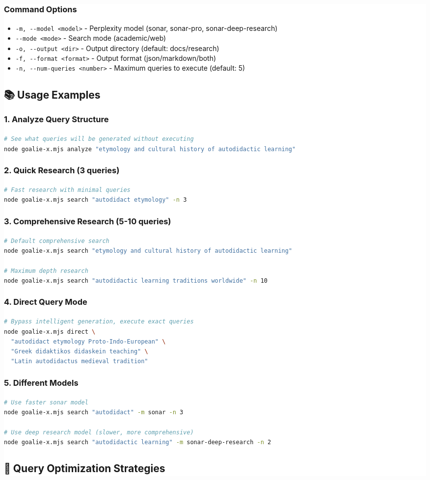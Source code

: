 ### Command Options
- `-m, --model <model>` - Perplexity model (sonar, sonar-pro, sonar-deep-research)
- `--mode <mode>` - Search mode (academic/web)
- `-o, --output <dir>` - Output directory (default: docs/research)
- `-f, --format <format>` - Output format (json/markdown/both)
- `-n, --num-queries <number>` - Maximum queries to execute (default: 5)

## 📚 Usage Examples

### 1. Analyze Query Structure
```bash
# See what queries will be generated without executing
node goalie-x.mjs analyze "etymology and cultural history of autodidactic learning"
```

### 2. Quick Research (3 queries)
```bash
# Fast research with minimal queries
node goalie-x.mjs search "autodidact etymology" -n 3
```

### 3. Comprehensive Research (5-10 queries)
```bash
# Default comprehensive search
node goalie-x.mjs search "etymology and cultural history of autodidactic learning"

# Maximum depth research
node goalie-x.mjs search "autodidactic learning traditions worldwide" -n 10
```

### 4. Direct Query Mode
```bash
# Bypass intelligent generation, execute exact queries
node goalie-x.mjs direct \
  "autodidact etymology Proto-Indo-European" \
  "Greek didaktikos didaskein teaching" \
  "Latin autodidactus medieval tradition"
```

### 5. Different Models
```bash
# Use faster sonar model
node goalie-x.mjs search "autodidact" -m sonar -n 3

# Use deep research model (slower, more comprehensive)
node goalie-x.mjs search "autodidactic learning" -m sonar-deep-research -n 2
```

## 🎯 Query Optimization Strategies
